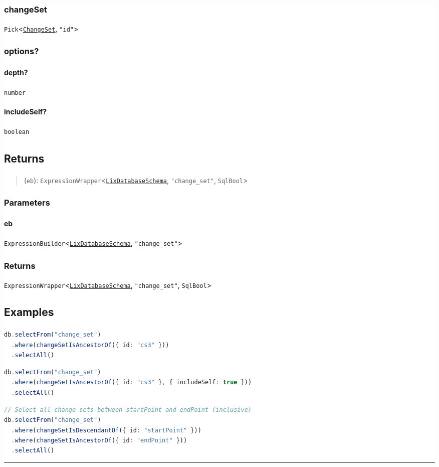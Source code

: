 ### changeSet

`Pick`\<[`ChangeSet`](../type-aliases/ChangeSet.md), `"id"`\>

### options?

#### depth?

`number`

#### includeSelf?

`boolean`

## Returns

> (`eb`): `ExpressionWrapper`\<[`LixDatabaseSchema`](../type-aliases/LixDatabaseSchema.md), `"change_set"`, `SqlBool`\>

### Parameters

#### eb

`ExpressionBuilder`\<[`LixDatabaseSchema`](../type-aliases/LixDatabaseSchema.md), `"change_set"`\>

### Returns

`ExpressionWrapper`\<[`LixDatabaseSchema`](../type-aliases/LixDatabaseSchema.md), `"change_set"`, `SqlBool`\>

## Examples

```ts
db.selectFrom("change_set")
  .where(changeSetIsAncestorOf({ id: "cs3" }))
  .selectAll()
```

```ts
db.selectFrom("change_set")
  .where(changeSetIsAncestorOf({ id: "cs3" }, { includeSelf: true }))
  .selectAll()
```

```ts
// Select all change sets between startPoint and endPoint (inclusive)
db.selectFrom("change_set")
  .where(changeSetIsDescendantOf({ id: "startPoint" }))
  .where(changeSetIsAncestorOf({ id: "endPoint" }))
  .selectAll()
```

---
